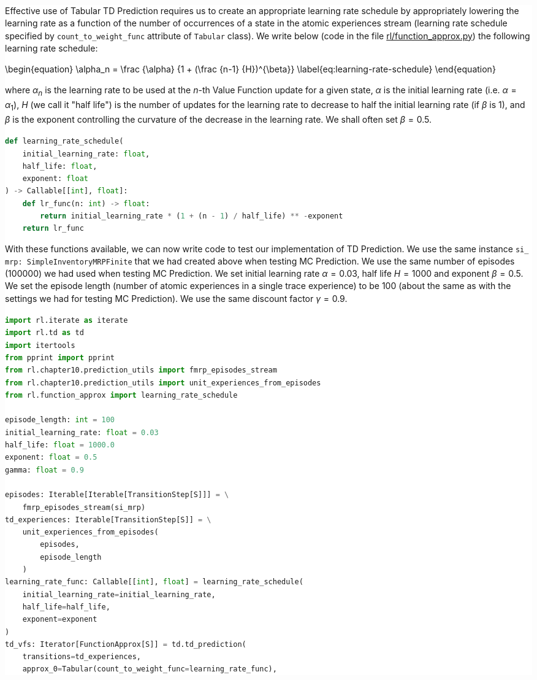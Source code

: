 
Effective use of Tabular TD Prediction requires us to create an appropriate learning rate schedule by appropriately lowering the learning rate as a function of the number of occurrences of a state in the atomic experiences stream (learning rate schedule specified by `count_to_weight_func` attribute of `Tabular` class). We write below (code in the file [rl/function_approx.py](https://github.com/TikhonJelvis/RL-book/blob/master/rl/function_approx.py)) the following learning rate schedule:

\begin{equation}
\alpha_n = \frac {\alpha} {1 + (\frac {n-1} {H})^{\beta}}
\label{eq:learning-rate-schedule}
\end{equation}

where $\alpha_n$ is the learning rate to be used at the $n$-th Value Function update for a given state, $\alpha$ is the initial learning rate (i.e. $\alpha = \alpha_1$), $H$ (we call it "half life") is the number of updates for the learning rate to decrease to half the initial learning rate (if $\beta$ is 1), and $\beta$ is the exponent controlling the curvature of the decrease in the learning rate. We shall often set $\beta = 0.5$.

```python
def learning_rate_schedule(
    initial_learning_rate: float,
    half_life: float,
    exponent: float
) -> Callable[[int], float]:
    def lr_func(n: int) -> float:
        return initial_learning_rate * (1 + (n - 1) / half_life) ** -exponent
    return lr_func
```

With these functions available, we can now write code to test our implementation of TD Prediction. We use the same instance `si_mrp: SimpleInventoryMRPFinite` that we had created above when testing MC Prediction. We use the same number of episodes (100000) we had used when testing MC Prediction. We set initial learning rate $\alpha = 0.03$, half life $H = 1000$ and exponent $\beta = 0.5$. We set the episode length (number of atomic experiences in a single trace experience) to be 100 (about the same as with the settings we had for testing MC Prediction). We use the same discount factor $\gamma = 0.9$.

```python
import rl.iterate as iterate
import rl.td as td
import itertools
from pprint import pprint
from rl.chapter10.prediction_utils import fmrp_episodes_stream
from rl.chapter10.prediction_utils import unit_experiences_from_episodes
from rl.function_approx import learning_rate_schedule

episode_length: int = 100
initial_learning_rate: float = 0.03
half_life: float = 1000.0
exponent: float = 0.5
gamma: float = 0.9

episodes: Iterable[Iterable[TransitionStep[S]]] = \
    fmrp_episodes_stream(si_mrp)
td_experiences: Iterable[TransitionStep[S]] = \
    unit_experiences_from_episodes(
        episodes,
        episode_length
    )
learning_rate_func: Callable[[int], float] = learning_rate_schedule(
    initial_learning_rate=initial_learning_rate,
    half_life=half_life,
    exponent=exponent
)
td_vfs: Iterator[FunctionApprox[S]] = td.td_prediction(
    transitions=td_experiences,
    approx_0=Tabular(count_to_weight_func=learning_rate_func),
```